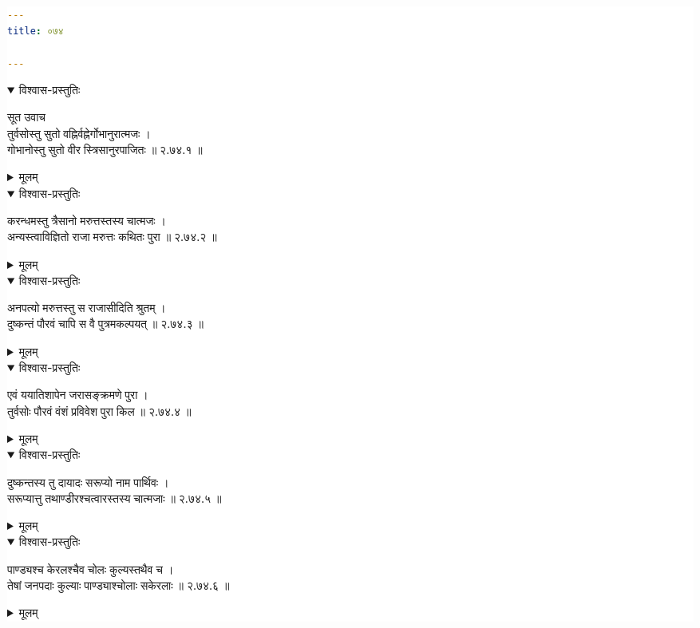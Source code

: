 ```yaml
---
title: ०७४

---
```


<details open><summary>विश्वास-प्रस्तुतिः</summary>

सूत उवाच  
तुर्वसोस्तु सुतो वह्निर्वह्नेर्गोभानुरात्मजः ।  
गोभानोस्तु सुतो वीर स्त्रिसानुरपाजितः ॥ २.७४.१ ॥
</details>

<details><summary>मूलम्</summary></details>
  

<details open><summary>विश्वास-प्रस्तुतिः</summary>

करन्धमस्तु त्रैसानो मरुत्तस्तस्य चात्मजः ।  
अन्यस्त्वाविज्ञितो राजा मरुत्तः कथितः पुरा ॥ २.७४.२ ॥
</details>

<details><summary>मूलम्</summary></details>
  

<details open><summary>विश्वास-प्रस्तुतिः</summary>

अनपत्यो मरुत्तस्तु स राजासीदिति श्रुतम् ।  
दुष्कन्तं पौरवं चापि स वै पुत्रमकल्पयत् ॥ २.७४.३ ॥
</details>

<details><summary>मूलम्</summary></details>
  

<details open><summary>विश्वास-प्रस्तुतिः</summary>

एवं ययातिशापेन जरासङ्क्रमणे पुरा ।  
तुर्वसोः पौरवं वंशं प्रविवेश पुरा किल ॥ २.७४.४ ॥
</details>

<details><summary>मूलम्</summary></details>
  

<details open><summary>विश्वास-प्रस्तुतिः</summary>

दुष्कन्तस्य तु दायादः सरूप्यो नाम पार्थिवः ।  
सरूप्यात्तु तथाण्डीरश्चत्वारस्तस्य चात्मजाः ॥ २.७४.५ ॥
</details>

<details><summary>मूलम्</summary></details>
  

<details open><summary>विश्वास-प्रस्तुतिः</summary>

पाण्ड्यश्च केरलश्चैव चोलः कुल्यस्तथैव च ।  
तेषां जनपदाः कुल्याः पाण्ड्याश्चोलाः सकेरलाः ॥ २.७४.६ ॥
</details>

<details><summary>मूलम्</summary></details>
  
